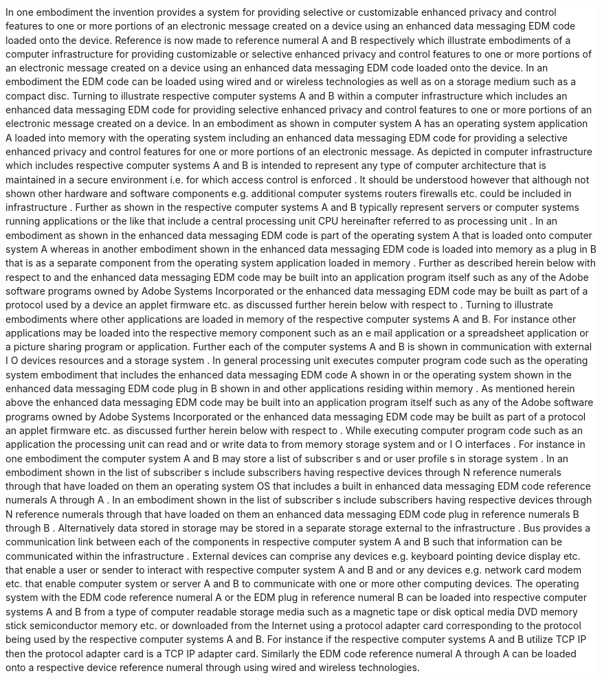 In one embodiment the invention provides a system for providing selective or customizable enhanced privacy and control features to one or more portions of an electronic message created on a device using an enhanced data messaging EDM code loaded onto the device. Reference is now made to reference numeral A and B respectively which illustrate embodiments of a computer infrastructure for providing customizable or selective enhanced privacy and control features to one or more portions of an electronic message created on a device using an enhanced data messaging EDM code loaded onto the device. In an embodiment the EDM code can be loaded using wired and or wireless technologies as well as on a storage medium such as a compact disc. Turning to illustrate respective computer systems A and B within a computer infrastructure which includes an enhanced data messaging EDM code for providing selective enhanced privacy and control features to one or more portions of an electronic message created on a device. In an embodiment as shown in computer system A has an operating system application A loaded into memory with the operating system including an enhanced data messaging EDM code for providing a selective enhanced privacy and control features for one or more portions of an electronic message. As depicted in computer infrastructure which includes respective computer systems A and B is intended to represent any type of computer architecture that is maintained in a secure environment i.e. for which access control is enforced . It should be understood however that although not shown other hardware and software components e.g. additional computer systems routers firewalls etc. could be included in infrastructure . Further as shown in the respective computer systems A and B typically represent servers or computer systems running applications or the like that include a central processing unit CPU hereinafter referred to as processing unit . In an embodiment as shown in the enhanced data messaging EDM code is part of the operating system A that is loaded onto computer system A whereas in another embodiment shown in the enhanced data messaging EDM code is loaded into memory as a plug in B that is as a separate component from the operating system application loaded in memory . Further as described herein below with respect to and the enhanced data messaging EDM code may be built into an application program itself such as any of the Adobe software programs owned by Adobe Systems Incorporated or the enhanced data messaging EDM code may be built as part of a protocol used by a device an applet firmware etc. as discussed further herein below with respect to . Turning to illustrate embodiments where other applications are loaded in memory of the respective computer systems A and B. For instance other applications may be loaded into the respective memory component such as an e mail application or a spreadsheet application or a picture sharing program or application. Further each of the computer systems A and B is shown in communication with external I O devices resources and a storage system . In general processing unit executes computer program code such as the operating system embodiment that includes the enhanced data messaging EDM code A shown in or the operating system shown in the enhanced data messaging EDM code plug in B shown in and other applications residing within memory . As mentioned herein above the enhanced data messaging EDM code may be built into an application program itself such as any of the Adobe software programs owned by Adobe Systems Incorporated or the enhanced data messaging EDM code may be built as part of a protocol an applet firmware etc. as discussed further herein below with respect to . While executing computer program code such as an application the processing unit can read and or write data to from memory storage system and or I O interfaces . For instance in one embodiment the computer system A and B may store a list of subscriber s and or user profile s in storage system . In an embodiment shown in the list of subscriber s include subscribers having respective devices through N reference numerals through that have loaded on them an operating system OS that includes a built in enhanced data messaging EDM code reference numerals A through A . In an embodiment shown in the list of subscriber s include subscribers having respective devices through N reference numerals through that have loaded on them an enhanced data messaging EDM code plug in reference numerals B through B . Alternatively data stored in storage may be stored in a separate storage external to the infrastructure . Bus provides a communication link between each of the components in respective computer system A and B such that information can be communicated within the infrastructure . External devices can comprise any devices e.g. keyboard pointing device display etc. that enable a user or sender to interact with respective computer system A and B and or any devices e.g. network card modem etc. that enable computer system or server A and B to communicate with one or more other computing devices. The operating system with the EDM code reference numeral A or the EDM plug in reference numeral B can be loaded into respective computer systems A and B from a type of computer readable storage media such as a magnetic tape or disk optical media DVD memory stick semiconductor memory etc. or downloaded from the Internet using a protocol adapter card corresponding to the protocol being used by the respective computer systems A and B. For instance if the respective computer systems A and B utilize TCP IP then the protocol adapter card is a TCP IP adapter card. Similarly the EDM code reference numeral A through A can be loaded onto a respective device reference numeral through using wired and wireless technologies.
